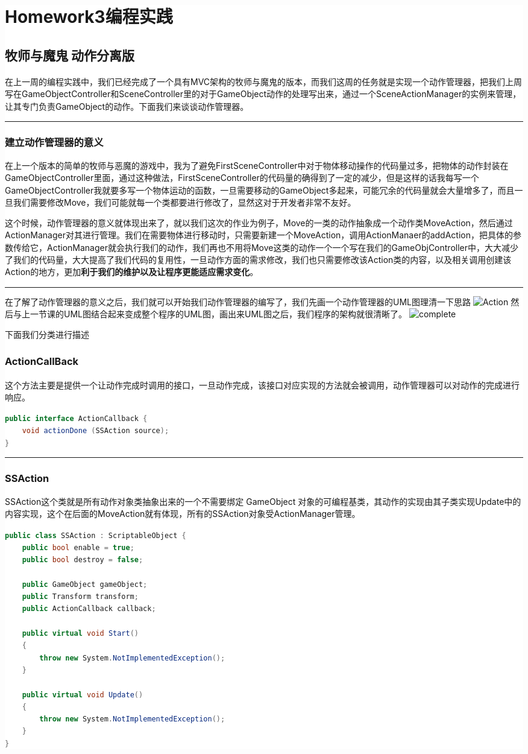 # Homework3编程实践

## 牧师与魔鬼 动作分离版
在上一周的编程实践中，我们已经完成了一个具有MVC架构的牧师与魔鬼的版本，而我们这周的任务就是实现一个动作管理器，把我们上周写在GameObjectController和SceneController里的对于GameObject动作的处理写出来，通过一个SceneActionManager的实例来管理，让其专门负责GameObject的动作。下面我们来谈谈动作管理器。

---
### 建立动作管理器的意义
在上一个版本的简单的牧师与恶魔的游戏中，我为了避免FirstSceneController中对于物体移动操作的代码量过多，把物体的动作封装在GameObjectController里面，通过这种做法，FirstSceneController的代码量的确得到了一定的减少，但是这样的话我每写一个GameObjectController我就要多写一个物体运动的函数，一旦需要移动的GameObject多起来，可能冗余的代码量就会大量增多了，而且一旦我们需要修改Move，我们可能就每一个类都要进行修改了，显然这对于开发者非常不友好。

这个时候，动作管理器的意义就体现出来了，就以我们这次的作业为例子，Move的一类的动作抽象成一个动作类MoveAction，然后通过ActionManager对其进行管理。我们在需要物体进行移动时，只需要新建一个MoveAction，调用ActionManaer的addAction，把具体的参数传给它，ActionManager就会执行我们的动作，我们再也不用将Move这类的动作一个一个写在我们的GameObjController中，大大减少了我们的代码量，大大提高了我们代码的复用性，一旦动作方面的需求修改，我们也只需要修改该Action类的内容，以及相关调用创建该Action的地方，更加**利于我们的维护以及让程序更能适应需求变化**。

---

在了解了动作管理器的意义之后，我们就可以开始我们动作管理器的编写了，我们先画一个动作管理器的UML图理清一下思路
![Action](https://lh3.googleusercontent.com/-YSWanKlD7HY/Wsw_kCP9C4I/AAAAAAAAAFI/RZdcRwTrgR0MseQbnE7_2RHb9B6ybCi7QCHMYCw/I/Action.png)
然后与上一节课的UML图结合起来变成整个程序的UML图，画出来UML图之后，我们程序的架构就很清晰了。
![complete](https://lh3.googleusercontent.com/-_2oLcaG3GAs/Wsw_tw7Z1TI/AAAAAAAAAFM/EBRScTUY26ohx7cOcOW6rbDorQQUXWoxwCHMYCw/I/complete.png)


下面我们分类进行描述

### ActionCallBack

这个方法主要是提供一个让动作完成时调用的接口，一旦动作完成，该接口对应实现的方法就会被调用，动作管理器可以对动作的完成进行响应。

```C#
public interface ActionCallback {
	void actionDone (SSAction source);
}
```

---

### SSAction
SSAction这个类就是所有动作对象类抽象出来的一个不需要绑定 GameObject 对象的可编程基类，其动作的实现由其子类实现Update中的内容实现，这个在后面的MoveAction就有体现，所有的SSAction对象受ActionManager管理。

```C#
public class SSAction : ScriptableObject {
	public bool enable = true;
	public bool destroy = false;

	public GameObject gameObject;
	public Transform transform;
	public ActionCallback callback;

	public virtual void Start()
	{
		throw new System.NotImplementedException();
	}

	public virtual void Update()
	{
		throw new System.NotImplementedException();
	}
}
```
